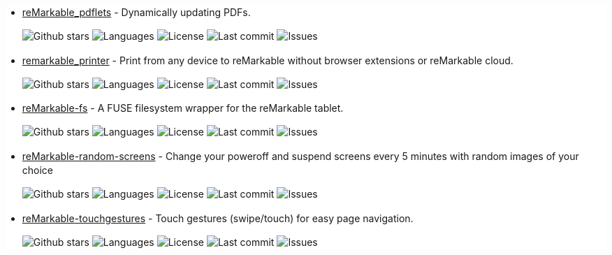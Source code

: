 - [reMarkable_pdflets](https://github.com/evidlo/remarkable_pdflets) - Dynamically updating PDFs.
  

  ![Github stars](https://shields.io/github/stars/evidlo/remarkable_pdflets?style=social)
  ![Languages](https://shields.io/github/languages/top/evidlo/remarkable_pdflets)
  ![License](https://shields.io/github/license/evidlo/remarkable_pdflets)
  ![Last commit](https://shields.io/github/last-commit/evidlo/remarkable_pdflets)
  ![Issues](https://shields.io/github/issues/evidlo/remarkable_pdflets)
  
- [remarkable_printer](https://github.com/Evidlo/remarkable_printer) - Print from any device to reMarkable without browser extensions or reMarkable cloud.
  

  ![Github stars](https://shields.io/github/stars/Evidlo/remarkable_printer?style=social)
  ![Languages](https://shields.io/github/languages/top/Evidlo/remarkable_printer)
  ![License](https://shields.io/github/license/Evidlo/remarkable_printer)
  ![Last commit](https://shields.io/github/last-commit/Evidlo/remarkable_printer)
  ![Issues](https://shields.io/github/issues/Evidlo/remarkable_printer)
  
- [reMarkable-fs](https://github.com/nick8325/remarkable-fs) - A FUSE filesystem wrapper for the reMarkable tablet.
  

  ![Github stars](https://shields.io/github/stars/nick8325/remarkable-fs?style=social)
  ![Languages](https://shields.io/github/languages/top/nick8325/remarkable-fs)
  ![License](https://shields.io/github/license/nick8325/remarkable-fs)
  ![Last commit](https://shields.io/github/last-commit/nick8325/remarkable-fs)
  ![Issues](https://shields.io/github/issues/nick8325/remarkable-fs)
  
- [reMarkable-random-screens](https://github.com/Neurone/reMarkable) - Change your poweroff and suspend screens every 5 minutes with random images of your choice
  

  ![Github stars](https://shields.io/github/stars/Neurone/reMarkable?style=social)
  ![Languages](https://shields.io/github/languages/top/Neurone/reMarkable)
  ![License](https://shields.io/github/license/Neurone/reMarkable)
  ![Last commit](https://shields.io/github/last-commit/Neurone/reMarkable)
  ![Issues](https://shields.io/github/issues/Neurone/reMarkable)
  
- [reMarkable-touchgestures](https://github.com/ddvk/remarkable-touchgestures) - Touch gestures (swipe/touch) for easy page navigation.
  

  ![Github stars](https://shields.io/github/stars/ddvk/remarkable-touchgestures?style=social)
  ![Languages](https://shields.io/github/languages/top/ddvk/remarkable-touchgestures)
  ![License](https://shields.io/github/license/ddvk/remarkable-touchgestures)
  ![Last commit](https://shields.io/github/last-commit/ddvk/remarkable-touchgestures)
  ![Issues](https://shields.io/github/issues/ddvk/remarkable-touchgestures)
  